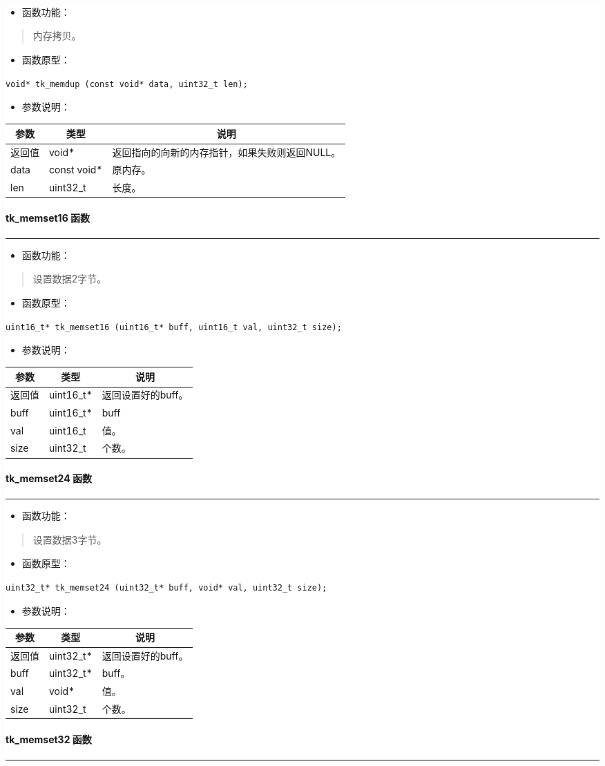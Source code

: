 * 函数功能：

> <p id="utils_t_tk_memdup">内存拷贝。

* 函数原型：

```
void* tk_memdup (const void* data, uint32_t len);
```

* 参数说明：

| 参数 | 类型 | 说明 |
| -------- | ----- | --------- |
| 返回值 | void* | 返回指向的向新的内存指针，如果失败则返回NULL。 |
| data | const void* | 原内存。 |
| len | uint32\_t | 长度。 |
#### tk\_memset16 函数
-----------------------

* 函数功能：

> <p id="utils_t_tk_memset16">设置数据2字节。

* 函数原型：

```
uint16_t* tk_memset16 (uint16_t* buff, uint16_t val, uint32_t size);
```

* 参数说明：

| 参数 | 类型 | 说明 |
| -------- | ----- | --------- |
| 返回值 | uint16\_t* | 返回设置好的buff。 |
| buff | uint16\_t* | buff |
| val | uint16\_t | 值。 |
| size | uint32\_t | 个数。 |
#### tk\_memset24 函数
-----------------------

* 函数功能：

> <p id="utils_t_tk_memset24">设置数据3字节。

* 函数原型：

```
uint32_t* tk_memset24 (uint32_t* buff, void* val, uint32_t size);
```

* 参数说明：

| 参数 | 类型 | 说明 |
| -------- | ----- | --------- |
| 返回值 | uint32\_t* | 返回设置好的buff。 |
| buff | uint32\_t* | buff。 |
| val | void* | 值。 |
| size | uint32\_t | 个数。 |
#### tk\_memset32 函数
-----------------------
